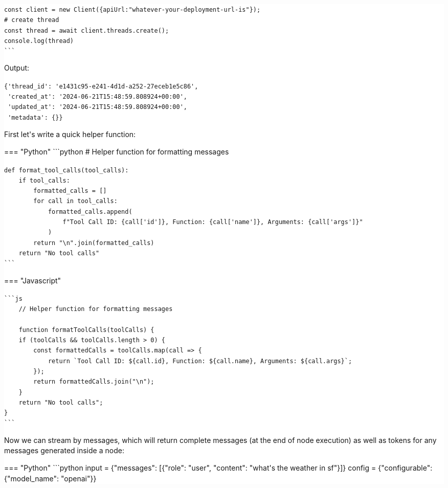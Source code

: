    const client = new Client({apiUrl:"whatever-your-deployment-url-is"});
    # create thread
    const thread = await client.threads.create();
    console.log(thread)
    ```


Output:



    {'thread_id': 'e1431c95-e241-4d1d-a252-27eceb1e5c86',
     'created_at': '2024-06-21T15:48:59.808924+00:00',
     'updated_at': '2024-06-21T15:48:59.808924+00:00',
     'metadata': {}}

First let's write a quick helper function:

=== "Python"
    ```python
    # Helper function for formatting messages

    def format_tool_calls(tool_calls):
        if tool_calls:
            formatted_calls = []
            for call in tool_calls:
                formatted_calls.append(
                    f"Tool Call ID: {call['id']}, Function: {call['name']}, Arguments: {call['args']}"
                )
            return "\n".join(formatted_calls)
        return "No tool calls"
    ```
=== "Javascript"

    ```js
        // Helper function for formatting messages

        function formatToolCalls(toolCalls) {
        if (toolCalls && toolCalls.length > 0) {
            const formattedCalls = toolCalls.map(call => {
                return `Tool Call ID: ${call.id}, Function: ${call.name}, Arguments: ${call.args}`;
            });
            return formattedCalls.join("\n");
        }
        return "No tool calls";
    }
    ```

Now we can stream by messages, which will return complete messages (at the end of node execution) as well as tokens for any messages generated inside a node:

=== "Python"
    ```python
    input = {"messages": [{"role": "user", "content": "what's the weather in sf"}]}
    config = {"configurable": {"model_name": "openai"}}
